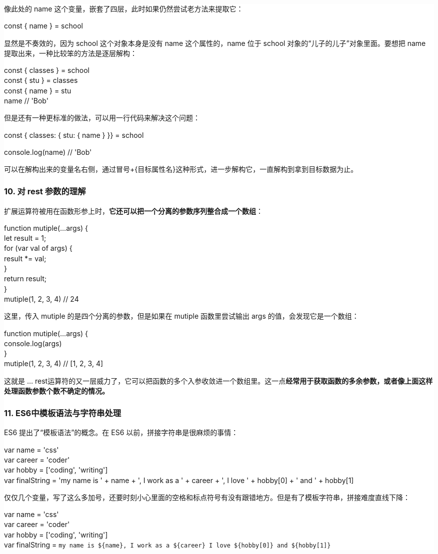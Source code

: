 像此处的 name 这个变量，嵌套了四层，此时如果仍然尝试老方法来提取它：

const { name } = school

显然是不奏效的，因为 school 这个对象本身是没有 name 这个属性的，name 位于 school 对象的“儿子的儿子”对象里面。要想把 name 提取出来，一种比较笨的方法是逐层解构：

const { classes } = school  
const { stu } = classes  
const { name } = stu  
name // 'Bob'

但是还有一种更标准的做法，可以用一行代码来解决这个问题：

const { classes: { stu: { name } }} = school  
         
console.log(name)  // 'Bob'

可以在解构出来的变量名右侧，通过冒号+{目标属性名}这种形式，进一步解构它，一直解构到拿到目标数据为止。

### 10. 对 rest 参数的理解

扩展运算符被用在函数形参上时，**它还可以把一个分离的参数序列整合成一个数组**：

function mutiple(...args) {  
  let result = 1;  
  for (var val of args) {  
    result *= val;  
  }  
  return result;  
}  
mutiple(1, 2, 3, 4) // 24

这里，传入 mutiple 的是四个分离的参数，但是如果在 mutiple 函数里尝试输出 args 的值，会发现它是一个数组：

function mutiple(...args) {  
  console.log(args)  
}  
mutiple(1, 2, 3, 4) // [1, 2, 3, 4]

这就是 … rest运算符的又一层威力了，它可以把函数的多个入参收敛进一个数组里。这一点**经常用于获取函数的多余参数，或者像上面这样处理函数参数个数不确定的情况。**

### 11. ES6中模板语法与字符串处理

ES6 提出了“模板语法”的概念。在 ES6 以前，拼接字符串是很麻烦的事情：

var name = 'css'     
var career = 'coder'   
var hobby = ['coding', 'writing']  
var finalString = 'my name is ' + name + ', I work as a ' + career + ', I love ' + hobby[0] + ' and ' + hobby[1]

仅仅几个变量，写了这么多加号，还要时刻小心里面的空格和标点符号有没有跟错地方。但是有了模板字符串，拼接难度直线下降：

var name = 'css'     
var career = 'coder'   
var hobby = ['coding', 'writing']  
var finalString = `my name is ${name}, I work as a ${career} I love ${hobby[0]} and ${hobby[1]}`
